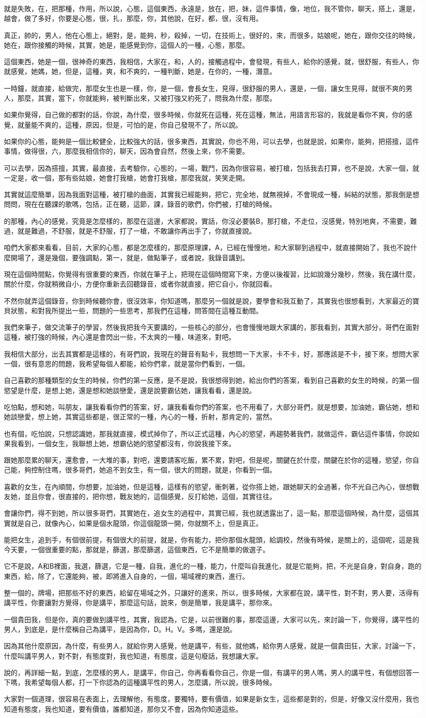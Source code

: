 就是失敗，在，把那種，作用，所以說，心態，這個東西，永遠是，放在，把，妹，這件事情，像，地位，我不管你，聊天，搭上，還是，越會，做了多好，你要是心態，很，扎，那麼，你，其他說，在好，都，很，沒有用。

真正，帥的，男人，他在心態上，絕對，是，能夠，秒，殺掉，一切，在技術上，很好的，來，而很多，姑娘呢，她在，跟你交往的時候，她在，跟你接觸的時候，其實，她是，能感覺到你，這個人的一種，心態，那麼。

這個東西，她是一個，很神奇的東西，我相信，大家在，和，人的，接觸過程中，會發現，有些人，給你的感覺，就，很舒服，有些人，你就感覺，她媽，她，但是，這種，爽，和不爽的，一種判斷，她是，在你的，一種，潛意。

一時鐘，就直接，給做完，那麼女生也是一樣，你，是一個，會長女生，見得，很舒服的男人，還是，一個，讓女生見得，就很不爽的男人，那麼，其實，當下，你就能夠，被判斷出來，又被打強又約死了，問我為什麼，那麼。

如果你覺得，自己做的都對的話，你說，為什麼，很多時候，你就死在這種，死在這種，無法，用語言形容的，我就是看你不爽，你的感覺，就量能不爽的，這種，原因，但是，可怕的是，你自己發現不了，所以說。

如果你的心態，能夠是一個比較健全，比較強大的話，很多東西，其實說，你也不用，可以去學，也就是說，如果你，能夠，把搭擅，這件事情，做得很，六，那麼我相信你的，聊天，因為會自然，然後上來，你不需要。

可以去學，因為搭擅，其實，最直接，去考驗你，心態的，一場，戰鬥，因為你很容易，被打槍，包括我去打算，也不是說，大家一個，就一定是，收一個，那有些姑娘，她會打我槍，她會打我槍，那麼我就，笑笑走開。

其實就這麼簡單，因為我面對這種，被打槍的曲面，其實我已經能夠，把它，完全地，就無視掉，不會現成一種，糾結的狀態，那我倒是想問問，現在在聽課的歌嗎，包括，正在聽，這節，課，錄音的歌們，你們被，打槍的時候。

的那種，內心的感覺，究竟是怎麼樣的，那麼在這邊，大家都說，實話，你沒必要裝B，那打槍，不走位，沒感覺，特別地爽，不需要，難過，就是難過，不舒服，就是不舒服，打了一槍，不敢讓你再出手了，你就直接說。

咱們大家都來看看，目前，大家的心態，都是怎麼樣的，那麼原理課，A，已經在慢慢地，和大家聊到過程中，就直接開始了，我也不說什麼開場了，還是幾個，要強調點，第一，就是，做點筆子，或者說，我錄音講到。

現在這個時間點，你覺得有很重要的東西，你就在筆子上，把現在這個時間寫下來，方便以後複習，比如說幾分幾秒，然後，我在講什麼，關於什麼，你就稍微自小，方便你重新去回聽錄音，或者你就直接，把它自小，你就回看。

不然你就弄這個錄音，你到時候聽你會，很沒效率，你知道嗎，那麼另一個就是說，要學會和我互動了，其實我也很想看到，大家最近的寶貝狀態，和對我所提出一些，問題的一些思考，那我們在這種，問答間在這種互動間。

我們來筆子，做交流筆子的學習，然後我把我今天要講的，一些核心的部分，也會慢慢地跟大家講的，那我看到，其實大部分，哥們在面對這種，被打強的時候，內心還是會閃出一些，不太爽的一種，味道來，對吧。

我相信大部分，出去其實都是這樣的，有哥們說，我現在的聲音有點卡，我想問一下大家，卡不卡，好，那應該是不卡，接下來，想問大家一個，很有意思的問題，我希望每個人都能，給你們拿，就是當你們看到，一個。

自己喜歡的那種類型的女生的時候，你們的第一反應，是不是說，我很想得到她，給出你們的答案，看到自己喜歡的女生的時候，的第一個慾望是什麼，是想上她，還是想和她談戀愛，還是說要霸佔她，讓我看看，還是說。

吃怕點，想和她，叫朋友，讓我看看你們的答案，好，讓我看看你們的答案，也不用看了，大部分哥們，就是想要，加油她，霸佔她，想和她談戀愛，想上她，其實這些都是，很正常的一種，內心的一種，折射，那肯定的，當然。

也有個，吃怕說，只想認識她，那我就直接，模式掉你了，所以正式這種，內心的慾望，再趨勢著我們，就做這件，霸佔這件事情，你說如果我看到，一個女生，我聯想上她，想霸佔她的慾望都沒有，你說我接下來。

跟她那麼累的聊天，還愈會，一大堆的事，對吧，還要請客吃飯，累不累，對吧，但是呢，關鍵在於什麼，關鍵在於你的這種，慾望，你自己能，夠控制住嗎，很多哥們，她追不到女生，有一個，很大的問題，就是，你看到一個。

喜歡的女生，在內順間，你想要，加油她，但是這種，這樣有的慾望，衝刺著，從你搭上她，跟她聊天的全過著，你不光自己內心，很想戰友她，並且你會，很直接的，把你想，戰友她的，這個感覺，反打給她，這個，其實往往。

會讓你們，得不到她，所以很多哥們，其實她在，追女生的過程中，其實已經，我也就透露出了，這一點，那麼這個時候，為什麼，這個其實就是自己，就像內心，如果是個水龍頭，你這個龍頭一開，你就關不上，但是真正。

能把女生，追到手，有個很前提，有個很大的前提，就是，你有能力，把你那個水龍頭，給調校，然後有時候，是關上的，這個呢，這是我今天要，一個很重要的點，那就是，篩選，那麼篩選，這個東西，它不是簡單的做選子。

它不是說，A和B裡面，我選，篩選，它是一種，自我，進化的一種，能力，什麼叫自我進化，就是它能夠，把，不光是自身，對自身，跑的東西，給，除了，它還能夠，被，即將進入自身的，一個，場域裡的東西，進行。

整一個的，牌場，把那些不好的東西，給留在場域之外，只讓好的進來，所以，很多時候，大家都在說，講平性，對不對，男人要，活得有講平性，你要讓對方覺得，你是講平，那麼這句話，說來，倒是簡單，我是講平，那你來。

一個貴田我，但是你，真的要做到講平性，其實，我認為，它是，以前很難的事，那麼這邊，大家可以先，來討論一下，你覺得，講平性的男人，到底是，是什麼稱自己為講平，是因為你，D。H。V。多嗎，還是說。

因為其他什麼原因，為什麼，有些男人，就給你男人感覺，他是講平，有些，就他媽，給你男人感覺，就是一個貴田狂，大家，討論一下，什麼叫講平男人，對不對，有態度對，我也知道，有態度，這是句廢話，我想讓大家。

說的，再詳細一點，到底，怎麼樣的男人，是講平，你自己，你再看看你自己，你是一個，有講平的男人嗎，男人的講平性，有個想回答一下嗎，我希望每個人都，打一下你認為的這種講平性的男人，怎麼講，所以說，很多時候。

大家對一個道理，很容易在表面上，去理解他，有態度，要獨特，要有價值，如果是新女生，這些都是對的，但是，好像又沒什麼用，我也知道有態度，我也知道，要有價值，誰都知道，那你又不會，因為你知道這些。
